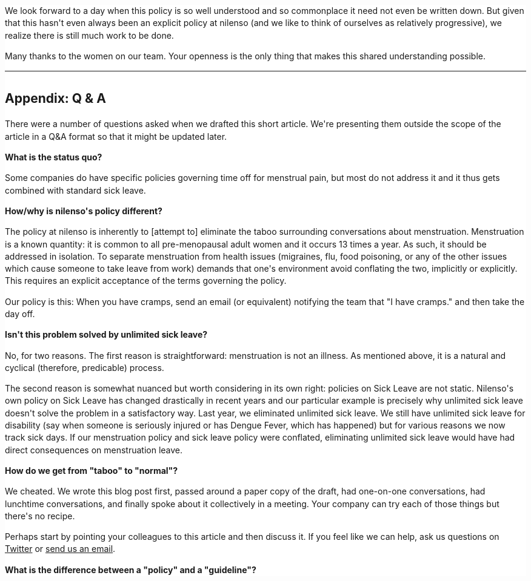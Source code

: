 We look forward to a day when this policy is so well understood and so commonplace it need not even be written down. But given that this hasn't even always been an explicit policy at nilenso (and we like to think of ourselves as relatively progressive), we realize there is still much work to be done.

Many thanks to the women on our team. Your openness is the only thing that makes this shared understanding possible.

***

## Appendix: Q & A

There were a number of questions asked when we drafted this short article. We're presenting them outside the scope of the article in a Q&A format so that it might be updated later.

**What is the status quo?**

Some companies do have specific policies governing time off for menstrual pain, but most do not address it and it thus gets combined with standard sick leave.

**How/why is nilenso's policy different?**

The policy at nilenso is inherently to [attempt to] eliminate the taboo surrounding conversations about menstruation. Menstruation is a known quantity: it is common to all pre-menopausal adult women and it occurs 13 times a year. As such, it should be addressed in isolation. To separate menstruation from health issues (migraines, flu, food poisoning, or any of the other issues which cause someone to take leave from work) demands that one's environment avoid conflating the two, implicitly or explicitly. This requires an explicit acceptance of the terms governing the policy.

Our policy is this: When you have cramps, send an email (or equivalent) notifying the team that "I have cramps." and then take the day off.

**Isn't this problem solved by unlimited sick leave?**

No, for two reasons. The first reason is straightforward: menstruation is not an illness. As mentioned above, it is a natural and cyclical (therefore, predicable) process.

The second reason is somewhat nuanced but worth considering in its own right: policies on Sick Leave are not static. Nilenso's own policy on Sick Leave has changed drastically in recent years and our particular example is precisely why unlimited sick leave doesn't solve the problem in a satisfactory way. Last year, we eliminated unlimited sick leave. We still have unlimited sick leave for disability (say when someone is seriously injured or has Dengue Fever, which has happened) but for various reasons we now track sick days. If our menstruation policy and sick leave policy were conflated, eliminating unlimited sick leave would have had direct consequences on menstruation leave.

**How do we get from "taboo" to "normal"?**

We cheated. We wrote this blog post first, passed around a paper copy of the draft, had one-on-one conversations, had lunchtime conversations, and finally spoke about it collectively in a meeting. Your company can try each of those things but there's no recipe.

Perhaps start by pointing your colleagues to this article and then discuss it. If you feel like we can help, ask us questions on [Twitter](https://twitter.com/nilenso) or [send us an email](mailto:hello@nilenso.com).

**What is the difference between a "policy" and a "guideline"?**
